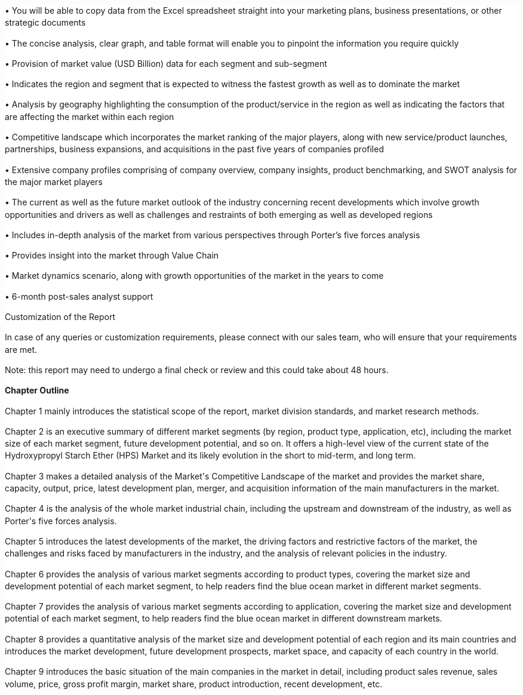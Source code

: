 • You will be able to copy data from the Excel spreadsheet straight into your marketing plans, business presentations, or other strategic documents</p><p>
• The concise analysis, clear graph, and table format will enable you to pinpoint the information you require quickly</p><p>
• Provision of market value (USD Billion) data for each segment and sub-segment</p><p>
• Indicates the region and segment that is expected to witness the fastest growth as well as to dominate the market</p><p>
• Analysis by geography highlighting the consumption of the product/service in the region as well as indicating the factors that are affecting the market within each region</p><p>
• Competitive landscape which incorporates the market ranking of the major players, along with new service/product launches, partnerships, business expansions, and acquisitions in the past five years of companies profiled</p><p>
• Extensive company profiles comprising of company overview, company insights, product benchmarking, and SWOT analysis for the major market players</p><p>
• The current as well as the future market outlook of the industry concerning recent developments which involve growth opportunities and drivers as well as challenges and restraints of both emerging as well as developed regions</p><p>
• Includes in-depth analysis of the market from various perspectives through Porter’s five forces analysis</p><p>
• Provides insight into the market through Value Chain</p><p>
• Market dynamics scenario, along with growth opportunities of the market in the years to come</p><p>
• 6-month post-sales analyst support</p><p>
Customization of the Report</p><p>
In case of any queries or customization requirements, please connect with our sales team, who will ensure that your requirements are met.</p><p>
Note: this report may need to undergo a final check or review and this could take about 48 hours.</p><p>
</p><p>
<strong>Chapter Outline</strong></p><p>
Chapter 1 mainly introduces the statistical scope of the report, market division standards, and market research methods.</p><p>
</p><p>
Chapter 2 is an executive summary of different market segments (by region, product type, application, etc), including the market size of each market segment, future development potential, and so on. It offers a high-level view of the current state of the Hydroxypropyl Starch Ether (HPS) Market and its likely evolution in the short to mid-term, and long term.</p><p>
</p><p>
Chapter 3 makes a detailed analysis of the Market's Competitive Landscape of the market and provides the market share, capacity, output, price, latest development plan, merger, and acquisition information of the main manufacturers in the market.</p><p>
</p><p>
Chapter 4 is the analysis of the whole market industrial chain, including the upstream and downstream of the industry, as well as Porter's five forces analysis.</p><p>
</p><p>
Chapter 5 introduces the latest developments of the market, the driving factors and restrictive factors of the market, the challenges and risks faced by manufacturers in the industry, and the analysis of relevant policies in the industry.</p><p>
</p><p>
Chapter 6 provides the analysis of various market segments according to product types, covering the market size and development potential of each market segment, to help readers find the blue ocean market in different market segments.</p><p>
</p><p>
Chapter 7 provides the analysis of various market segments according to application, covering the market size and development potential of each market segment, to help readers find the blue ocean market in different downstream markets.</p><p>
</p><p>
Chapter 8 provides a quantitative analysis of the market size and development potential of each region and its main countries and introduces the market development, future development prospects, market space, and capacity of each country in the world.</p><p>
</p><p>
Chapter 9 introduces the basic situation of the main companies in the market in detail, including product sales revenue, sales volume, price, gross profit margin, market share, product introduction, recent development, etc.</p><p>